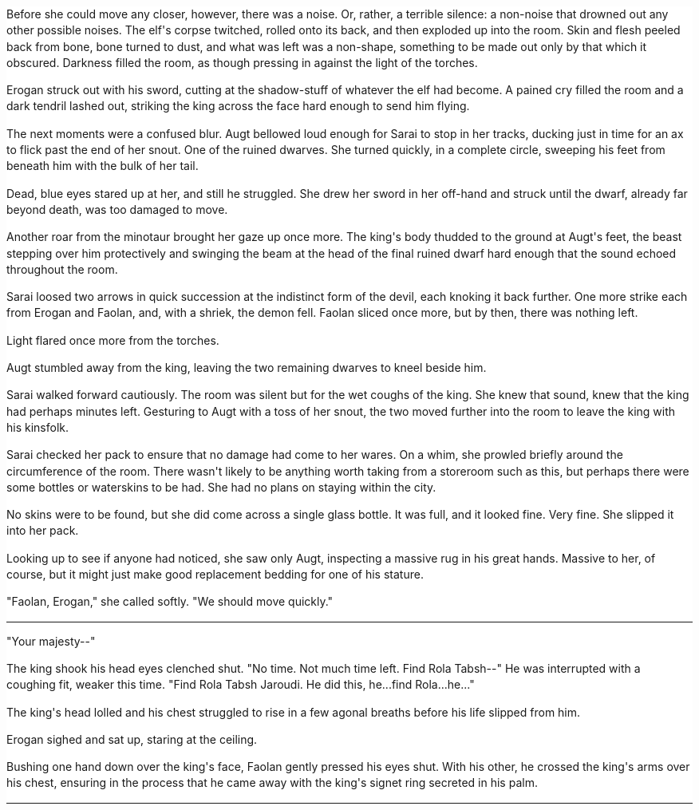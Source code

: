 Before she could move any closer, however, there was a noise. Or, rather, a terrible silence: a non-noise that drowned out any other possible noises. The elf's corpse twitched, rolled onto its back, and then exploded up into the room. Skin and flesh peeled back from bone, bone turned to dust, and what was left was a non-shape, something to be made out only by that which it obscured. Darkness filled the room, as though pressing in against the light of the torches.

Erogan struck out with his sword, cutting at the shadow-stuff of whatever the elf had become. A pained cry filled the room and a dark tendril lashed out, striking the king across the face hard enough to send him flying.

The next moments were a confused blur. Augt bellowed loud enough for Sarai to stop in her tracks, ducking just in time for an ax to flick past the end of her snout. One of the ruined dwarves. She turned quickly, in a complete circle, sweeping his feet from beneath him with the bulk of her tail.

Dead, blue eyes stared up at her, and still he struggled. She drew her sword in her off-hand and struck until the dwarf, already far beyond death, was too damaged to move.

Another roar from the minotaur brought her gaze up once more. The king's body thudded to the ground at Augt's feet, the beast stepping over him protectively and swinging the beam at the head of the final ruined dwarf hard enough that the sound echoed throughout the room.

Sarai loosed two arrows in quick succession at the indistinct form of the devil, each knoking it back further. One more strike each from Erogan and Faolan, and, with a shriek, the demon fell. Faolan sliced once more, but by then, there was nothing left.

Light flared once more from the torches.

Augt stumbled away from the king, leaving the two remaining dwarves to kneel beside him.

Sarai walked forward cautiously. The room was silent but for the wet coughs of the king. She knew that sound, knew that the king had perhaps minutes left. Gesturing to Augt with a toss of her snout, the two moved further into the room to leave the king with his kinsfolk.

Sarai checked her pack to ensure that no damage had come to her wares. On a whim, she prowled briefly around the circumference of the room. There wasn't likely to be anything worth taking from a storeroom such as this, but perhaps there were some bottles or waterskins to be had. She had no plans on staying within the city.

No skins were to be found, but she did come across a single glass bottle. It was full, and it looked fine. Very fine. She slipped it into her pack.

Looking up to see if anyone had noticed, she saw only Augt, inspecting a massive rug in his great hands. Massive to her, of course, but it might just make good replacement bedding for one of his stature.

"Faolan, Erogan," she called softly. "We should move quickly."

-----

"Your majesty--"

The king shook his head eyes clenched shut. "No time. Not much time left. Find Rola Tabsh--" He was interrupted with a coughing fit, weaker this time. "Find Rola Tabsh Jaroudi. He did this, he...find Rola...he..."

The king's head lolled and his chest struggled to rise in a few agonal breaths before his life slipped from him.

Erogan sighed and sat up, staring at the ceiling.

Bushing one hand down over the king's face, Faolan gently pressed his eyes shut. With his other, he crossed the king's arms over his chest, ensuring in the process that he came away with the king's signet ring secreted in his palm.

-----

[^check]: check with corgi
